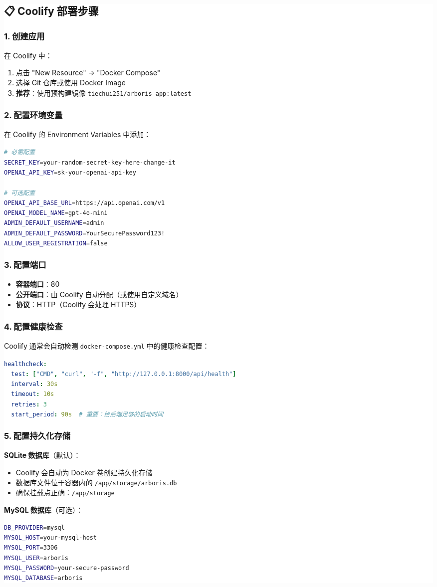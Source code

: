 ## 📋 Coolify 部署步骤

### 1. 创建应用

在 Coolify 中：
1. 点击 "New Resource" → "Docker Compose"
2. 选择 Git 仓库或使用 Docker Image
3. **推荐**：使用预构建镜像 `tiechui251/arboris-app:latest`

### 2. 配置环境变量

在 Coolify 的 Environment Variables 中添加：

```bash
# 必需配置
SECRET_KEY=your-random-secret-key-here-change-it
OPENAI_API_KEY=sk-your-openai-api-key

# 可选配置
OPENAI_API_BASE_URL=https://api.openai.com/v1
OPENAI_MODEL_NAME=gpt-4o-mini
ADMIN_DEFAULT_USERNAME=admin
ADMIN_DEFAULT_PASSWORD=YourSecurePassword123!
ALLOW_USER_REGISTRATION=false
```

### 3. 配置端口

- **容器端口**：80
- **公开端口**：由 Coolify 自动分配（或使用自定义域名）
- **协议**：HTTP（Coolify 会处理 HTTPS）

### 4. 配置健康检查

Coolify 通常会自动检测 `docker-compose.yml` 中的健康检查配置：

```yaml
healthcheck:
  test: ["CMD", "curl", "-f", "http://127.0.0.1:8000/api/health"]
  interval: 30s
  timeout: 10s
  retries: 3
  start_period: 90s  # 重要：给后端足够的启动时间
```

### 5. 配置持久化存储

**SQLite 数据库**（默认）：
- Coolify 会自动为 Docker 卷创建持久化存储
- 数据库文件位于容器内的 `/app/storage/arboris.db`
- 确保挂载点正确：`/app/storage`

**MySQL 数据库**（可选）：
```bash
DB_PROVIDER=mysql
MYSQL_HOST=your-mysql-host
MYSQL_PORT=3306
MYSQL_USER=arboris
MYSQL_PASSWORD=your-secure-password
MYSQL_DATABASE=arboris
```
